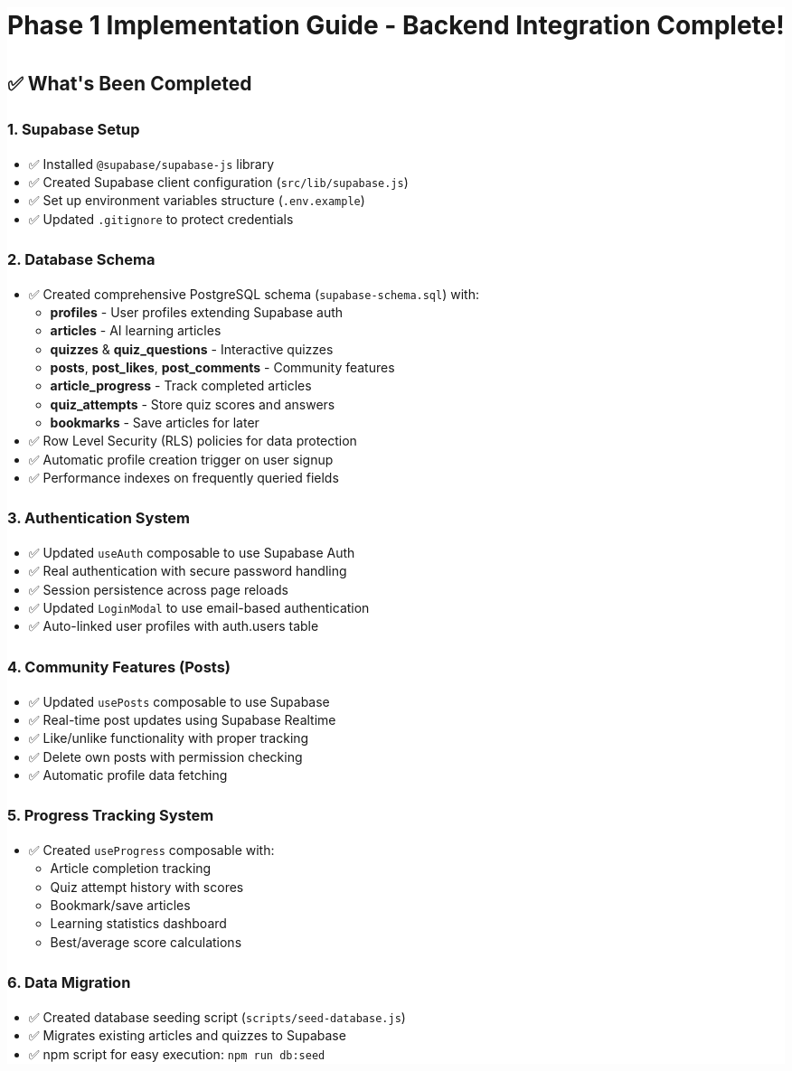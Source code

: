 # Phase 1 Implementation Guide - Backend Integration Complete!

## ✅ What's Been Completed

### 1. Supabase Setup
- ✅ Installed `@supabase/supabase-js` library
- ✅ Created Supabase client configuration (`src/lib/supabase.js`)
- ✅ Set up environment variables structure (`.env.example`)
- ✅ Updated `.gitignore` to protect credentials

### 2. Database Schema
- ✅ Created comprehensive PostgreSQL schema (`supabase-schema.sql`) with:
  - **profiles** - User profiles extending Supabase auth
  - **articles** - AI learning articles
  - **quizzes** & **quiz_questions** - Interactive quizzes
  - **posts**, **post_likes**, **post_comments** - Community features
  - **article_progress** - Track completed articles
  - **quiz_attempts** - Store quiz scores and answers
  - **bookmarks** - Save articles for later
- ✅ Row Level Security (RLS) policies for data protection
- ✅ Automatic profile creation trigger on user signup
- ✅ Performance indexes on frequently queried fields

### 3. Authentication System
- ✅ Updated `useAuth` composable to use Supabase Auth
- ✅ Real authentication with secure password handling
- ✅ Session persistence across page reloads
- ✅ Updated `LoginModal` to use email-based authentication
- ✅ Auto-linked user profiles with auth.users table

### 4. Community Features (Posts)
- ✅ Updated `usePosts` composable to use Supabase
- ✅ Real-time post updates using Supabase Realtime
- ✅ Like/unlike functionality with proper tracking
- ✅ Delete own posts with permission checking
- ✅ Automatic profile data fetching

### 5. Progress Tracking System
- ✅ Created `useProgress` composable with:
  - Article completion tracking
  - Quiz attempt history with scores
  - Bookmark/save articles
  - Learning statistics dashboard
  - Best/average score calculations

### 6. Data Migration
- ✅ Created database seeding script (`scripts/seed-database.js`)
- ✅ Migrates existing articles and quizzes to Supabase
- ✅ npm script for easy execution: `npm run db:seed`
